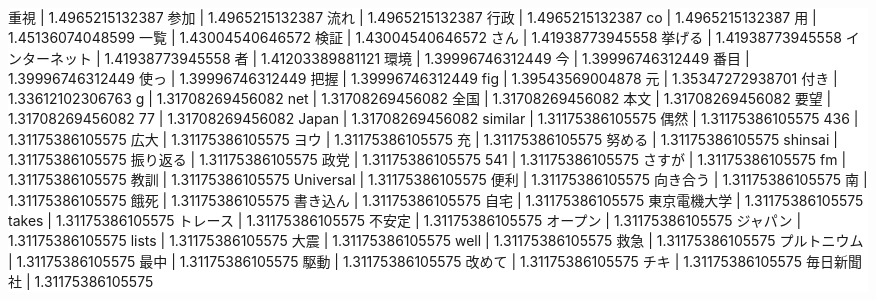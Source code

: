 重視 | 1.4965215132387
参加 | 1.4965215132387
流れ | 1.4965215132387
行政 | 1.4965215132387
co | 1.4965215132387
用 | 1.45136074048599
一覧 | 1.43004540646572
検証 | 1.43004540646572
さん | 1.41938773945558
挙げる | 1.41938773945558
インターネット | 1.41938773945558
者 | 1.41203389881121
環境 | 1.39996746312449
今 | 1.39996746312449
番目 | 1.39996746312449
使っ | 1.39996746312449
把握 | 1.39996746312449
fig | 1.39543569004878
元 | 1.35347272938701
付き | 1.33612102306763
g | 1.31708269456082
net | 1.31708269456082
全国 | 1.31708269456082
本文 | 1.31708269456082
要望 | 1.31708269456082
77 | 1.31708269456082
Japan | 1.31708269456082
similar | 1.31175386105575
偶然 | 1.31175386105575
436 | 1.31175386105575
広大 | 1.31175386105575
ヨウ | 1.31175386105575
充 | 1.31175386105575
努める | 1.31175386105575
shinsai | 1.31175386105575
振り返る | 1.31175386105575
政党 | 1.31175386105575
541 | 1.31175386105575
さすが | 1.31175386105575
fm | 1.31175386105575
教訓 | 1.31175386105575
Universal | 1.31175386105575
便利 | 1.31175386105575
向き合う | 1.31175386105575
南 | 1.31175386105575
餓死 | 1.31175386105575
書き込ん | 1.31175386105575
自宅 | 1.31175386105575
東京電機大学 | 1.31175386105575
takes | 1.31175386105575
トレース | 1.31175386105575
不安定 | 1.31175386105575
オープン | 1.31175386105575
ジャパン | 1.31175386105575
lists | 1.31175386105575
大震 | 1.31175386105575
well | 1.31175386105575
救急 | 1.31175386105575
プルトニウム | 1.31175386105575
最中 | 1.31175386105575
駆動 | 1.31175386105575
改めて | 1.31175386105575
チキ | 1.31175386105575
毎日新聞社 | 1.31175386105575